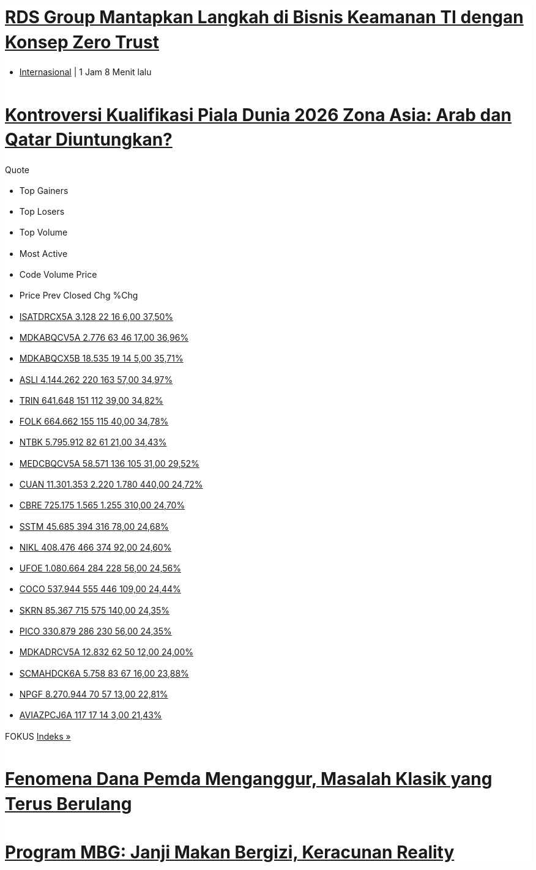 # [RDS Group Mantapkan Langkah di Bisnis Keamanan TI dengan Konsep Zero Trust](https://industri.kontan.co.id/news/rds-group-mantapkan-langkah-di-bisnis-keamanan-ti-dengan-konsep-zero-trust)
  * [ ](https://internasional.kontan.co.id/news/kontroversi-kualifikasi-piala-dunia-2026-zona-asia-arab-dan-qatar-diuntungkan)
[Internasional](https://internasional.kontan.co.id) | 1 Jam 8 Menit lalu
# [Kontroversi Kualifikasi Piala Dunia 2026 Zona Asia: Arab dan Qatar Diuntungkan?](https://internasional.kontan.co.id/news/kontroversi-kualifikasi-piala-dunia-2026-zona-asia-arab-dan-qatar-diuntungkan)


Quote
  * Top Gainers
  * Top Losers
  * Top Volume
  * Most Active


  * Code
Volume
Price
  * Price
Prev Closed
Chg
%Chg
  * [ ISATDRCX5A 3.128 22 16 6,00 37,50% ](https://pusatdata.kontan.co.id/quote/ISATDRCX5A)
  * [ MDKABQCV5A 2.776 63 46 17,00 36,96% ](https://pusatdata.kontan.co.id/quote/MDKABQCV5A)
  * [ MDKABQCX5B 18.535 19 14 5,00 35,71% ](https://pusatdata.kontan.co.id/quote/MDKABQCX5B)
  * [ ASLI 4.144.262 220 163 57,00 34,97% ](https://pusatdata.kontan.co.id/quote/ASLI)
  * [ TRIN 641.648 151 112 39,00 34,82% ](https://pusatdata.kontan.co.id/quote/TRIN)
  * [ FOLK 664.662 155 115 40,00 34,78% ](https://pusatdata.kontan.co.id/quote/FOLK)
  * [ NTBK 5.795.912 82 61 21,00 34,43% ](https://pusatdata.kontan.co.id/quote/NTBK)
  * [ MEDCBQCV5A 58.571 136 105 31,00 29,52% ](https://pusatdata.kontan.co.id/quote/MEDCBQCV5A)
  * [ CUAN 11.301.353 2.220 1.780 440,00 24,72% ](https://pusatdata.kontan.co.id/quote/CUAN)
  * [ CBRE 725.175 1.565 1.255 310,00 24,70% ](https://pusatdata.kontan.co.id/quote/CBRE)
  * [ SSTM 45.685 394 316 78,00 24,68% ](https://pusatdata.kontan.co.id/quote/SSTM)
  * [ NIKL 408.476 466 374 92,00 24,60% ](https://pusatdata.kontan.co.id/quote/NIKL)
  * [ UFOE 1.080.664 284 228 56,00 24,56% ](https://pusatdata.kontan.co.id/quote/UFOE)
  * [ COCO 537.944 555 446 109,00 24,44% ](https://pusatdata.kontan.co.id/quote/COCO)
  * [ SKRN 85.367 715 575 140,00 24,35% ](https://pusatdata.kontan.co.id/quote/SKRN)
  * [ PICO 330.879 286 230 56,00 24,35% ](https://pusatdata.kontan.co.id/quote/PICO)
  * [ MDKADRCV5A 12.832 62 50 12,00 24,00% ](https://pusatdata.kontan.co.id/quote/MDKADRCV5A)
  * [ SCMAHDCK6A 5.758 83 67 16,00 23,88% ](https://pusatdata.kontan.co.id/quote/SCMAHDCK6A)
  * [ NPGF 8.270.944 70 57 13,00 22,81% ](https://pusatdata.kontan.co.id/quote/NPGF)
  * [ AVIAZPCJ6A 117 17 14 3,00 21,43% ](https://pusatdata.kontan.co.id/quote/AVIAZPCJ6A)


FOKUS
[Indeks »](https://fokus.kontan.co.id/)
[ ](https://fokus.kontan.co.id/news/fenomena-dana-pemda-menganggur-masalah-klasik-yang-terus-berulang)
# [Fenomena Dana Pemda Menganggur, Masalah Klasik yang Terus Berulang](https://fokus.kontan.co.id/news/fenomena-dana-pemda-menganggur-masalah-klasik-yang-terus-berulang)
[ ](https://fokus.kontan.co.id/news/program-mbg-janji-makan-bergizi-keracunan-reality)
# [Program MBG: Janji Makan Bergizi, Keracunan Reality](https://fokus.kontan.co.id/news/program-mbg-janji-makan-bergizi-keracunan-reality)